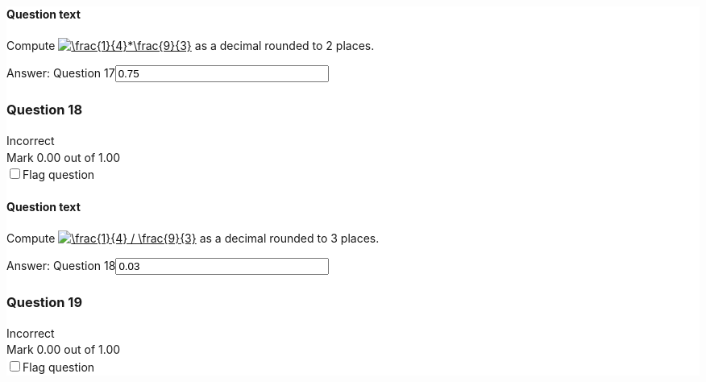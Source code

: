 </div></div><div class="content"><div class="formulation clearfix"><h4 class="accesshide">Question text</h4><input type="hidden" name="q747714:17_:sequencecheck" value="3" /><div class="qtext"><p dir="ltr" style="text-align: left;">Compute <span class="MathJax_Preview"><a href="https://dle.plymouth.ac.uk/filter/tex/displaytex.php?texexp=%5Cfrac%7B1%7D%7B4%7D%2A%5Cfrac%7B9%7D%7B3%7D" id="action_link663d50cbcd3ef14" class=""  title="TeX" ><img class="texrender" title="\frac{1}{4}*\frac{9}{3}" alt="\frac{1}{4}*\frac{9}{3}" src="https://dle.plymouth.ac.uk/filter/tex/pix.php/801f10061ad6c011cc828c5d4541414b.png" /></a></span><script type="math/tex">\frac{1}{4}*\frac{9}{3}</script> as a decimal rounded to 2 places.</p> </div><div class="ablock form-inline"><label for="q747714:17_answer">Answer: <span class="sr-only">Question 17</span></label><span class="answer"><input type="text" name="q747714:17_answer" value="0.75" id="q747714:17_answer" size="30" class="form-control d-inline correct" readonly="readonly" /><i class="icon fa fa-check text-success fa-fw "  title="Correct" role="img" aria-label="Correct"></i></span></div></div></div></div><div id="question-747714-18" class="que numerical deferredfeedback incorrect"><div class="info"><h3 class="no">Question <span class="qno">18</span></h3><div class="state">Incorrect</div><div class="grade">Mark 0.00 out of 1.00</div><div class="questionflag editable"><input type="hidden" name="q747714:18_:flagged" value="0" /><input type="hidden" value="qaid=10777838&amp;qubaid=747714&amp;qid=1163945&amp;slot=18&amp;checksum=89610e18e92253f2d175e8a008014b88&amp;sesskey=xkWHBnbdIB&amp;newstate=" class="questionflagpostdata" /><input type="checkbox" id="q747714:18_:flaggedcheckbox" name="q747714:18_:flagged" value="1" /><label id="q747714:18_:flaggedlabel" for="q747714:18_:flaggedcheckbox"><img src="https://dle.plymouth.ac.uk/theme/image.php/plymouth_boostunion/core/1708414920/i/unflagged" alt="" class="questionflagimage" id="q747714:18_:flaggedimg" /><span>Flag question</span></label>
</div></div><div class="content"><div class="formulation clearfix"><h4 class="accesshide">Question text</h4><input type="hidden" name="q747714:18_:sequencecheck" value="3" /><div class="qtext"><p dir="ltr" style="text-align: left;">Compute <span class="MathJax_Preview"><a href="https://dle.plymouth.ac.uk/filter/tex/displaytex.php?texexp=%5Cfrac%7B1%7D%7B4%7D%20%2F%20%5Cfrac%7B9%7D%7B3%7D" id="action_link663d50cbcd3ef15" class=""  title="TeX" ><img class="texrender" title="\frac{1}{4} / \frac{9}{3}" alt="\frac{1}{4} / \frac{9}{3}" src="https://dle.plymouth.ac.uk/filter/tex/pix.php/913a9ecc1f9b83a0a3f32ea7b4e8d5fc.png" /></a></span><script type="math/tex">\frac{1}{4} / \frac{9}{3}</script> as a decimal rounded to 3 places.</p> </div><div class="ablock form-inline"><label for="q747714:18_answer">Answer: <span class="sr-only">Question 18</span></label><span class="answer"><input type="text" name="q747714:18_answer" value="0.03" id="q747714:18_answer" size="30" class="form-control d-inline incorrect" readonly="readonly" /><i class="icon fa fa-remove text-danger fa-fw "  title="Incorrect" role="img" aria-label="Incorrect"></i></span></div></div></div></div><div id="question-747714-19" class="que numerical deferredfeedback incorrect"><div class="info"><h3 class="no">Question <span class="qno">19</span></h3><div class="state">Incorrect</div><div class="grade">Mark 0.00 out of 1.00</div><div class="questionflag editable"><input type="hidden" name="q747714:19_:flagged" value="0" /><input type="hidden" value="qaid=10777839&amp;qubaid=747714&amp;qid=1163946&amp;slot=19&amp;checksum=08ba4ef3e091478a3ab1816151f1db3c&amp;sesskey=xkWHBnbdIB&amp;newstate=" class="questionflagpostdata" /><input type="checkbox" id="q747714:19_:flaggedcheckbox" name="q747714:19_:flagged" value="1" /><label id="q747714:19_:flaggedlabel" for="q747714:19_:flaggedcheckbox"><img src="https://dle.plymouth.ac.uk/theme/image.php/plymouth_boostunion/core/1708414920/i/unflagged" alt="" class="questionflagimage" id="q747714:19_:flaggedimg" /><span>Flag question</span></label>